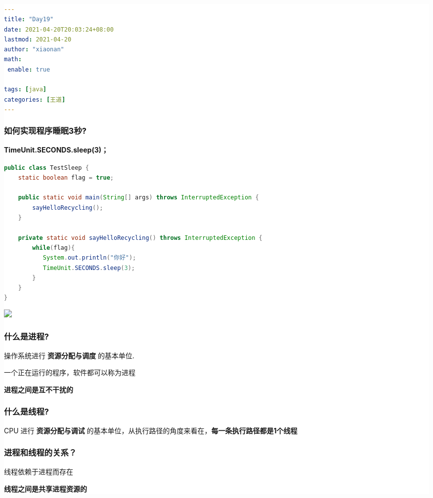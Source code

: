 ```yaml
---
title: "Day19"
date: 2021-04-20T20:03:24+08:00
lastmod: 2021-04-20
author: "xiaonan"
math:
 enable: true

tags: [java]
categories: [王道]
---
```


### 如何实现程序睡眠3秒?

**TimeUnit.SECONDS.sleep(3)；**

```java
public class TestSleep {
    static boolean flag = true;

    public static void main(String[] args) throws InterruptedException {
        sayHelloRecycling();
    }

    private static void sayHelloRecycling() throws InterruptedException {
        while(flag){
           System.out.println("你好");
           TimeUnit.SECONDS.sleep(3);
        }
    }
}
```

![](https://img.fengqigang.cn//img/20210420105542.png)

### 什么是进程?

操作系统进行 **资源分配与调度** 的基本单位.

一个正在运行的程序，软件都可以称为进程

**进程之间是互不干扰的**

### 什么是线程?

CPU 进行 **资源分配与调试** 的基本单位，从执行路径的角度来看在，**每一条执行路径都是1个线程**

### 进程和线程的关系？

线程依赖于进程而存在

**线程之间是共享进程资源的**
